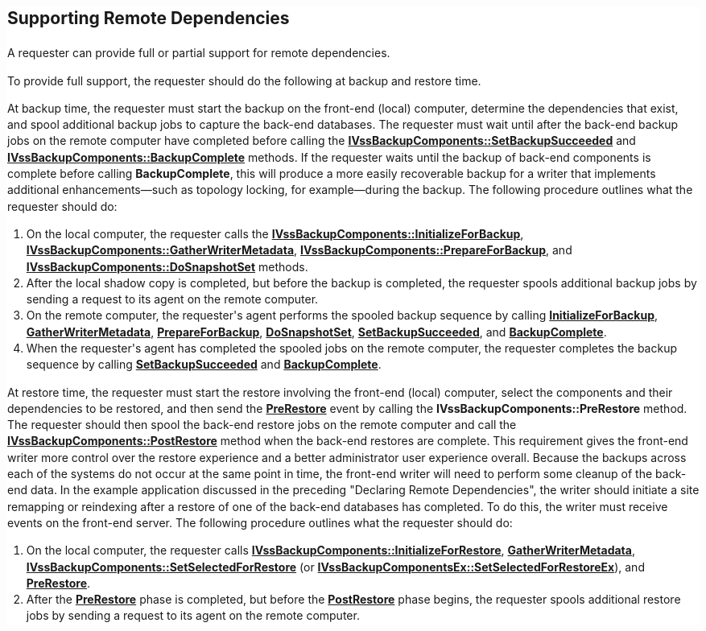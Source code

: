 ## Supporting Remote Dependencies

A requester can provide full or partial support for remote dependencies.

To provide full support, the requester should do the following at backup and restore time.

At backup time, the requester must start the backup on the front-end (local) computer, determine the dependencies that exist, and spool additional backup jobs to capture the back-end databases. The requester must wait until after the back-end backup jobs on the remote computer have completed before calling the [**IVssBackupComponents::SetBackupSucceeded**](/windows/desktop/api/VsBackup/nf-vsbackup-ivssbackupcomponents-setbackupsucceeded) and [**IVssBackupComponents::BackupComplete**](/windows/desktop/api/VsBackup/nf-vsbackup-ivssbackupcomponents-backupcomplete) methods. If the requester waits until the backup of back-end components is complete before calling **BackupComplete**, this will produce a more easily recoverable backup for a writer that implements additional enhancements—such as topology locking, for example—during the backup. The following procedure outlines what the requester should do:

1.  On the local computer, the requester calls the [**IVssBackupComponents::InitializeForBackup**](/windows/desktop/api/VsBackup/nf-vsbackup-ivssbackupcomponents-initializeforbackup), [**IVssBackupComponents::GatherWriterMetadata**](/windows/desktop/api/VsBackup/nf-vsbackup-ivssbackupcomponents-gatherwritermetadata), [**IVssBackupComponents::PrepareForBackup**](/windows/desktop/api/VsBackup/nf-vsbackup-ivssbackupcomponents-prepareforbackup), and [**IVssBackupComponents::DoSnapshotSet**](/windows/desktop/api/VsBackup/nf-vsbackup-ivssbackupcomponents-dosnapshotset) methods.
2.  After the local shadow copy is completed, but before the backup is completed, the requester spools additional backup jobs by sending a request to its agent on the remote computer.
3.  On the remote computer, the requester's agent performs the spooled backup sequence by calling [**InitializeForBackup**](/windows/desktop/api/VsBackup/nf-vsbackup-ivssbackupcomponents-initializeforbackup), [**GatherWriterMetadata**](/windows/desktop/api/VsBackup/nf-vsbackup-ivssbackupcomponents-gatherwritermetadata), [**PrepareForBackup**](/windows/desktop/api/VsBackup/nf-vsbackup-ivssbackupcomponents-prepareforbackup), [**DoSnapshotSet**](/windows/desktop/api/VsBackup/nf-vsbackup-ivssbackupcomponents-dosnapshotset), [**SetBackupSucceeded**](/windows/desktop/api/VsBackup/nf-vsbackup-ivssbackupcomponents-setbackupsucceeded), and [**BackupComplete**](/windows/desktop/api/VsBackup/nf-vsbackup-ivssbackupcomponents-backupcomplete).
4.  When the requester's agent has completed the spooled jobs on the remote computer, the requester completes the backup sequence by calling [**SetBackupSucceeded**](/windows/desktop/api/VsBackup/nf-vsbackup-ivssbackupcomponents-setbackupsucceeded) and [**BackupComplete**](/windows/desktop/api/VsBackup/nf-vsbackup-ivssbackupcomponents-backupcomplete).

At restore time, the requester must start the restore involving the front-end (local) computer, select the components and their dependencies to be restored, and then send the [**PreRestore**](/windows/desktop/api/VsBackup/nf-vsbackup-ivssbackupcomponents-prerestore) event by calling the **IVssBackupComponents::PreRestore** method. The requester should then spool the back-end restore jobs on the remote computer and call the [**IVssBackupComponents::PostRestore**](/windows/desktop/api/VsBackup/nf-vsbackup-ivssbackupcomponents-postrestore) method when the back-end restores are complete. This requirement gives the front-end writer more control over the restore experience and a better administrator user experience overall. Because the backups across each of the systems do not occur at the same point in time, the front-end writer will need to perform some cleanup of the back-end data. In the example application discussed in the preceding "Declaring Remote Dependencies", the writer should initiate a site remapping or reindexing after a restore of one of the back-end databases has completed. To do this, the writer must receive events on the front-end server. The following procedure outlines what the requester should do:

1.  On the local computer, the requester calls [**IVssBackupComponents::InitializeForRestore**](/windows/desktop/api/VsBackup/nf-vsbackup-ivssbackupcomponents-initializeforrestore), [**GatherWriterMetadata**](/windows/desktop/api/VsBackup/nf-vsbackup-ivssbackupcomponents-gatherwritermetadata), [**IVssBackupComponents::SetSelectedForRestore**](/windows/desktop/api/VsBackup/nf-vsbackup-ivssbackupcomponents-setselectedforrestore) (or [**IVssBackupComponentsEx::SetSelectedForRestoreEx**](/windows/desktop/api/VsBackup/nf-vsbackup-ivssbackupcomponentsex-setselectedforrestoreex)), and [**PreRestore**](/windows/desktop/api/VsBackup/nf-vsbackup-ivssbackupcomponents-prerestore).
2.  After the [**PreRestore**](/windows/desktop/api/VsBackup/nf-vsbackup-ivssbackupcomponents-prerestore) phase is completed, but before the [**PostRestore**](/windows/desktop/api/VsBackup/nf-vsbackup-ivssbackupcomponents-postrestore) phase begins, the requester spools additional restore jobs by sending a request to its agent on the remote computer.